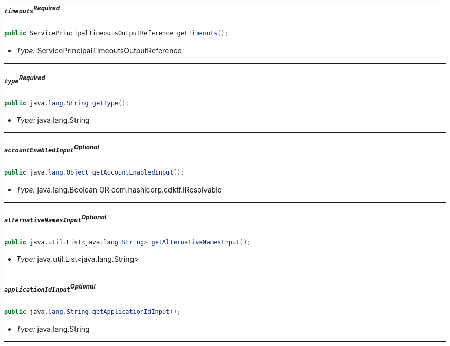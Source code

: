 
##### `timeouts`<sup>Required</sup> <a name="timeouts" id="@cdktf/provider-azuread.servicePrincipal.ServicePrincipal.property.timeouts"></a>

```java
public ServicePrincipalTimeoutsOutputReference getTimeouts();
```

- *Type:* <a href="#@cdktf/provider-azuread.servicePrincipal.ServicePrincipalTimeoutsOutputReference">ServicePrincipalTimeoutsOutputReference</a>

---

##### `type`<sup>Required</sup> <a name="type" id="@cdktf/provider-azuread.servicePrincipal.ServicePrincipal.property.type"></a>

```java
public java.lang.String getType();
```

- *Type:* java.lang.String

---

##### `accountEnabledInput`<sup>Optional</sup> <a name="accountEnabledInput" id="@cdktf/provider-azuread.servicePrincipal.ServicePrincipal.property.accountEnabledInput"></a>

```java
public java.lang.Object getAccountEnabledInput();
```

- *Type:* java.lang.Boolean OR com.hashicorp.cdktf.IResolvable

---

##### `alternativeNamesInput`<sup>Optional</sup> <a name="alternativeNamesInput" id="@cdktf/provider-azuread.servicePrincipal.ServicePrincipal.property.alternativeNamesInput"></a>

```java
public java.util.List<java.lang.String> getAlternativeNamesInput();
```

- *Type:* java.util.List<java.lang.String>

---

##### `applicationIdInput`<sup>Optional</sup> <a name="applicationIdInput" id="@cdktf/provider-azuread.servicePrincipal.ServicePrincipal.property.applicationIdInput"></a>

```java
public java.lang.String getApplicationIdInput();
```

- *Type:* java.lang.String

---